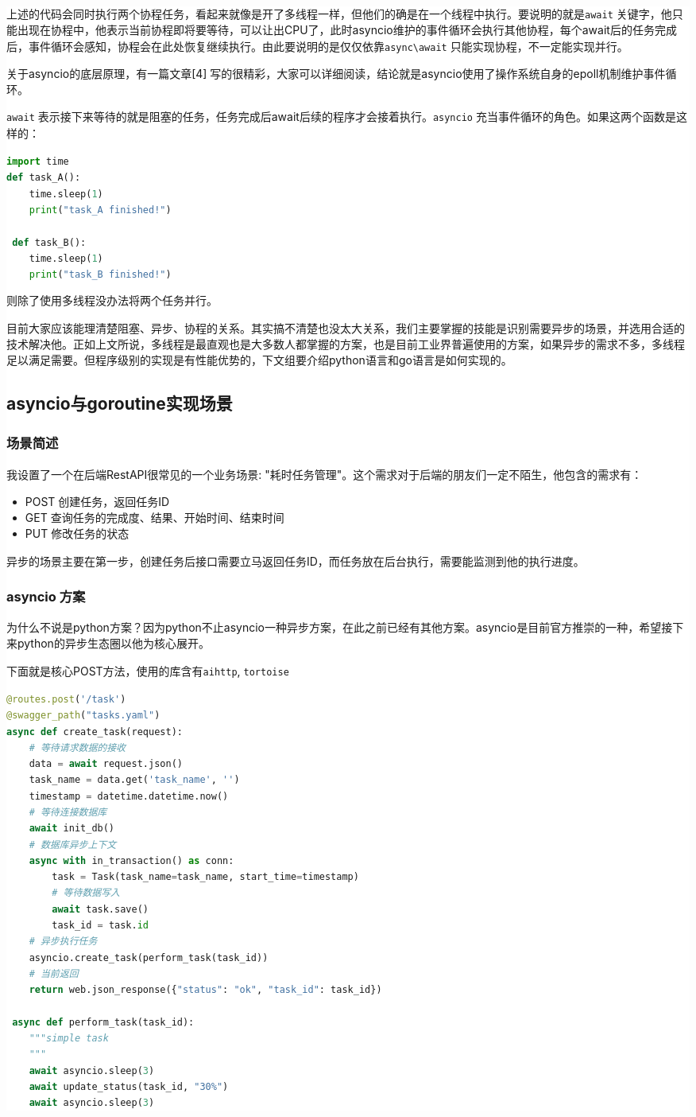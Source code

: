 上述的代码会同时执行两个协程任务，看起来就像是开了多线程一样，但他们的确是在一个线程中执行。要说明的就是`await` 关键字，他只能出现在协程中，他表示当前协程即将要等待，可以让出CPU了，此时asyncio维护的事件循环会执行其他协程，每个await后的任务完成后，事件循环会感知，协程会在此处恢复继续执行。由此要说明的是仅仅依靠`async\await` 只能实现协程，不一定能实现并行。

关于asyncio的底层原理，有一篇文章[4] 写的很精彩，大家可以详细阅读，结论就是asyncio使用了操作系统自身的epoll机制维护事件循环。

`await` 表示接下来等待的就是阻塞的任务，任务完成后await后续的程序才会接着执行。`asyncio` 充当事件循环的角色。如果这两个函数是这样的：

```python
import time
def task_A():
    time.sleep(1)
    print("task_A finished!")
    
 def task_B():
    time.sleep(1)
    print("task_B finished!")
```

则除了使用多线程没办法将两个任务并行。

目前大家应该能理清楚阻塞、异步、协程的关系。其实搞不清楚也没太大关系，我们主要掌握的技能是识别需要异步的场景，并选用合适的技术解决他。正如上文所说，多线程是最直观也是大多数人都掌握的方案，也是目前工业界普遍使用的方案，如果异步的需求不多，多线程足以满足需要。但程序级别的实现是有性能优势的，下文组要介绍python语言和go语言是如何实现的。

## asyncio与goroutine实现场景

### 场景简述

我设置了一个在后端RestAPI很常见的一个业务场景: "耗时任务管理"。这个需求对于后端的朋友们一定不陌生，他包含的需求有：

- POST 创建任务，返回任务ID
- GET 查询任务的完成度、结果、开始时间、结束时间
- PUT 修改任务的状态

异步的场景主要在第一步，创建任务后接口需要立马返回任务ID，而任务放在后台执行，需要能监测到他的执行进度。

### asyncio 方案

为什么不说是python方案？因为python不止asyncio一种异步方案，在此之前已经有其他方案。asyncio是目前官方推崇的一种，希望接下来python的异步生态圈以他为核心展开。

下面就是核心POST方法，使用的库含有`aihttp`, `tortoise`

```python
@routes.post('/task')
@swagger_path("tasks.yaml")
async def create_task(request):
  	# 等待请求数据的接收
    data = await request.json()
    task_name = data.get('task_name', '')
    timestamp = datetime.datetime.now()
    # 等待连接数据库
    await init_db()
    # 数据库异步上下文
    async with in_transaction() as conn:
        task = Task(task_name=task_name, start_time=timestamp)
        # 等待数据写入
        await task.save()
        task_id = task.id
    # 异步执行任务
    asyncio.create_task(perform_task(task_id)) 
    # 当前返回
    return web.json_response({"status": "ok", "task_id": task_id})
  
 async def perform_task(task_id):
    """simple task
    """
    await asyncio.sleep(3)
    await update_status(task_id, "30%")
    await asyncio.sleep(3)
```